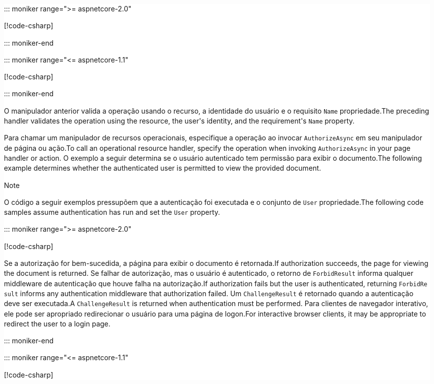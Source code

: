 ::: moniker range=">= aspnetcore-2.0"

[!code-csharp[](resourcebased/samples/ResourceBasedAuthApp2/Services/DocumentAuthorizationCrudHandler.cs?name=snippet_Handler)]

::: moniker-end

::: moniker range="<= aspnetcore-1.1"

[!code-csharp[](resourcebased/samples/ResourceBasedAuthApp1/Services/DocumentAuthorizationCrudHandler.cs?name=snippet_Handler)]

::: moniker-end

<span data-ttu-id="82e07-137">O manipulador anterior valida a operação usando o recurso, a identidade do usuário e o requisito `Name` propriedade.</span><span class="sxs-lookup"><span data-stu-id="82e07-137">The preceding handler validates the operation using the resource, the user's identity, and the requirement's `Name` property.</span></span>

<span data-ttu-id="82e07-138">Para chamar um manipulador de recursos operacionais, especifique a operação ao invocar `AuthorizeAsync` em seu manipulador de página ou ação.</span><span class="sxs-lookup"><span data-stu-id="82e07-138">To call an operational resource handler, specify the operation when invoking `AuthorizeAsync` in your page handler or action.</span></span> <span data-ttu-id="82e07-139">O exemplo a seguir determina se o usuário autenticado tem permissão para exibir o documento.</span><span class="sxs-lookup"><span data-stu-id="82e07-139">The following example determines whether the authenticated user is permitted to view the provided document.</span></span>

> [!NOTE]
> <span data-ttu-id="82e07-140">O código a seguir exemplos pressupõem que a autenticação foi executada e o conjunto de `User` propriedade.</span><span class="sxs-lookup"><span data-stu-id="82e07-140">The following code samples assume authentication has run and set the `User` property.</span></span>

::: moniker range=">= aspnetcore-2.0"

[!code-csharp[](resourcebased/samples/ResourceBasedAuthApp2/Pages/Document/View.cshtml.cs?name=snippet_DocumentViewHandler&highlight=10-11)]

<span data-ttu-id="82e07-141">Se a autorização for bem-sucedida, a página para exibir o documento é retornada.</span><span class="sxs-lookup"><span data-stu-id="82e07-141">If authorization succeeds, the page for viewing the document is returned.</span></span> <span data-ttu-id="82e07-142">Se falhar de autorização, mas o usuário é autenticado, o retorno de `ForbidResult` informa qualquer middleware de autenticação que houve falha na autorização.</span><span class="sxs-lookup"><span data-stu-id="82e07-142">If authorization fails but the user is authenticated, returning `ForbidResult` informs any authentication middleware that authorization failed.</span></span> <span data-ttu-id="82e07-143">Um `ChallengeResult` é retornado quando a autenticação deve ser executada.</span><span class="sxs-lookup"><span data-stu-id="82e07-143">A `ChallengeResult` is returned when authentication must be performed.</span></span> <span data-ttu-id="82e07-144">Para clientes de navegador interativo, ele pode ser apropriado redirecionar o usuário para uma página de logon.</span><span class="sxs-lookup"><span data-stu-id="82e07-144">For interactive browser clients, it may be appropriate to redirect the user to a login page.</span></span>

::: moniker-end

::: moniker range="<= aspnetcore-1.1"

[!code-csharp[](resourcebased/samples/ResourceBasedAuthApp1/Controllers/DocumentController.cs?name=snippet_DocumentViewAction&highlight=11-12)]
